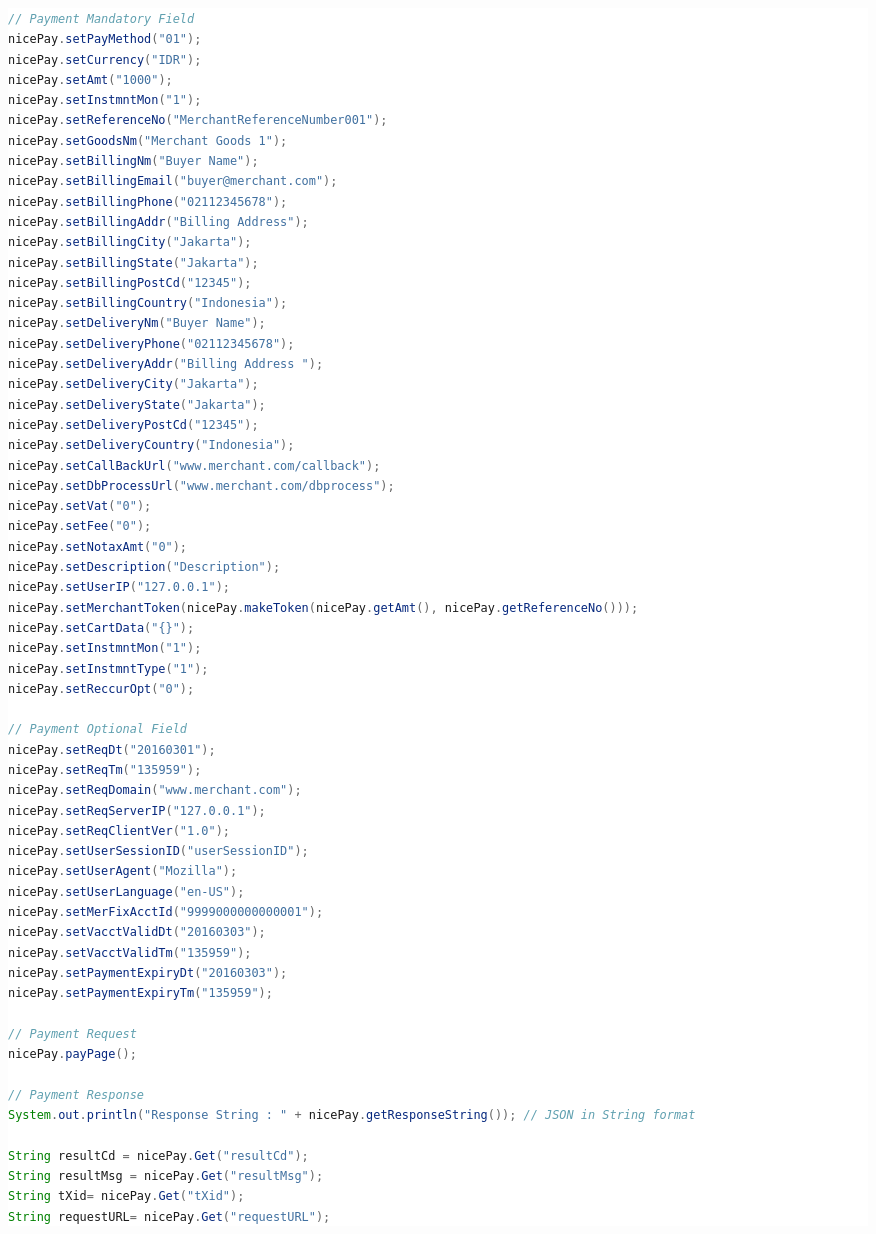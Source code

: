 ```java
// Payment Mandatory Field
nicePay.setPayMethod("01");
nicePay.setCurrency("IDR");
nicePay.setAmt("1000");
nicePay.setInstmntMon("1");
nicePay.setReferenceNo("MerchantReferenceNumber001");
nicePay.setGoodsNm("Merchant Goods 1");
nicePay.setBillingNm("Buyer Name");
nicePay.setBillingEmail("buyer@merchant.com");
nicePay.setBillingPhone("02112345678");
nicePay.setBillingAddr("Billing Address");
nicePay.setBillingCity("Jakarta");
nicePay.setBillingState("Jakarta");
nicePay.setBillingPostCd("12345");
nicePay.setBillingCountry("Indonesia");
nicePay.setDeliveryNm("Buyer Name");
nicePay.setDeliveryPhone("02112345678");
nicePay.setDeliveryAddr("Billing Address ");
nicePay.setDeliveryCity("Jakarta");
nicePay.setDeliveryState("Jakarta");
nicePay.setDeliveryPostCd("12345");
nicePay.setDeliveryCountry("Indonesia");
nicePay.setCallBackUrl("www.merchant.com/callback");
nicePay.setDbProcessUrl("www.merchant.com/dbprocess");
nicePay.setVat("0");
nicePay.setFee("0");
nicePay.setNotaxAmt("0");
nicePay.setDescription("Description");
nicePay.setUserIP("127.0.0.1");
nicePay.setMerchantToken(nicePay.makeToken(nicePay.getAmt(), nicePay.getReferenceNo()));
nicePay.setCartData("{}");
nicePay.setInstmntMon("1");
nicePay.setInstmntType("1");
nicePay.setReccurOpt("0");

// Payment Optional Field
nicePay.setReqDt("20160301");
nicePay.setReqTm("135959");
nicePay.setReqDomain("www.merchant.com");
nicePay.setReqServerIP("127.0.0.1");
nicePay.setReqClientVer("1.0");
nicePay.setUserSessionID("userSessionID");
nicePay.setUserAgent("Mozilla");
nicePay.setUserLanguage("en-US");
nicePay.setMerFixAcctId("9999000000000001");
nicePay.setVacctValidDt("20160303");
nicePay.setVacctValidTm("135959");
nicePay.setPaymentExpiryDt("20160303");
nicePay.setPaymentExpiryTm("135959");

// Payment Request
nicePay.payPage();

// Payment Response
System.out.println("Response String : " + nicePay.getResponseString()); // JSON in String format

String resultCd = nicePay.Get("resultCd");
String resultMsg = nicePay.Get("resultMsg");
String tXid= nicePay.Get("tXid");
String requestURL= nicePay.Get("requestURL");
```
